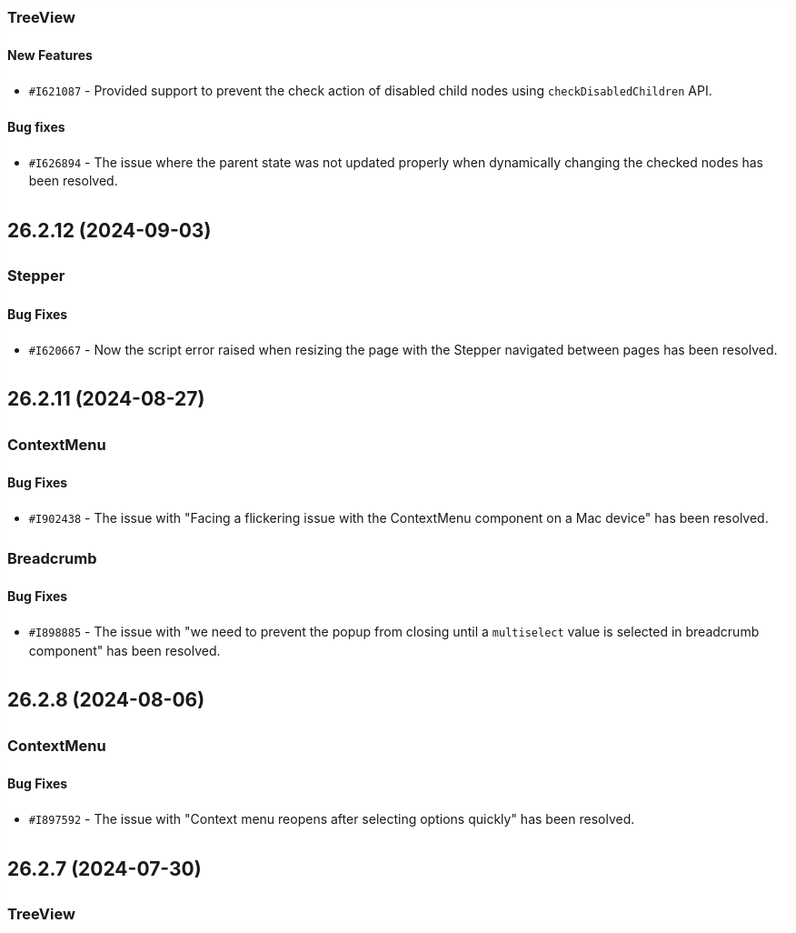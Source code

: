 ### TreeView

#### New Features

- `#I621087` - Provided support to prevent the check action of disabled child nodes using `checkDisabledChildren` API.

#### Bug fixes

- `#I626894` - The issue where the parent state was not updated properly when dynamically changing the checked nodes has been resolved.

## 26.2.12 (2024-09-03)

### Stepper

#### Bug Fixes

- `#I620667` - Now the script error raised when resizing the page with the Stepper navigated between pages has been resolved.

## 26.2.11 (2024-08-27)

### ContextMenu

#### Bug Fixes

- `#I902438` - The issue with "Facing a flickering issue with the ContextMenu component on a Mac device" has been resolved.

### Breadcrumb

#### Bug Fixes

- `#I898885` - The issue with "we need to prevent the popup from closing until a `multiselect` value is selected in breadcrumb component" has been resolved.

## 26.2.8 (2024-08-06)

### ContextMenu

#### Bug Fixes

- `#I897592` - The issue with "Context menu reopens after selecting options quickly" has been resolved.

## 26.2.7 (2024-07-30)

### TreeView
